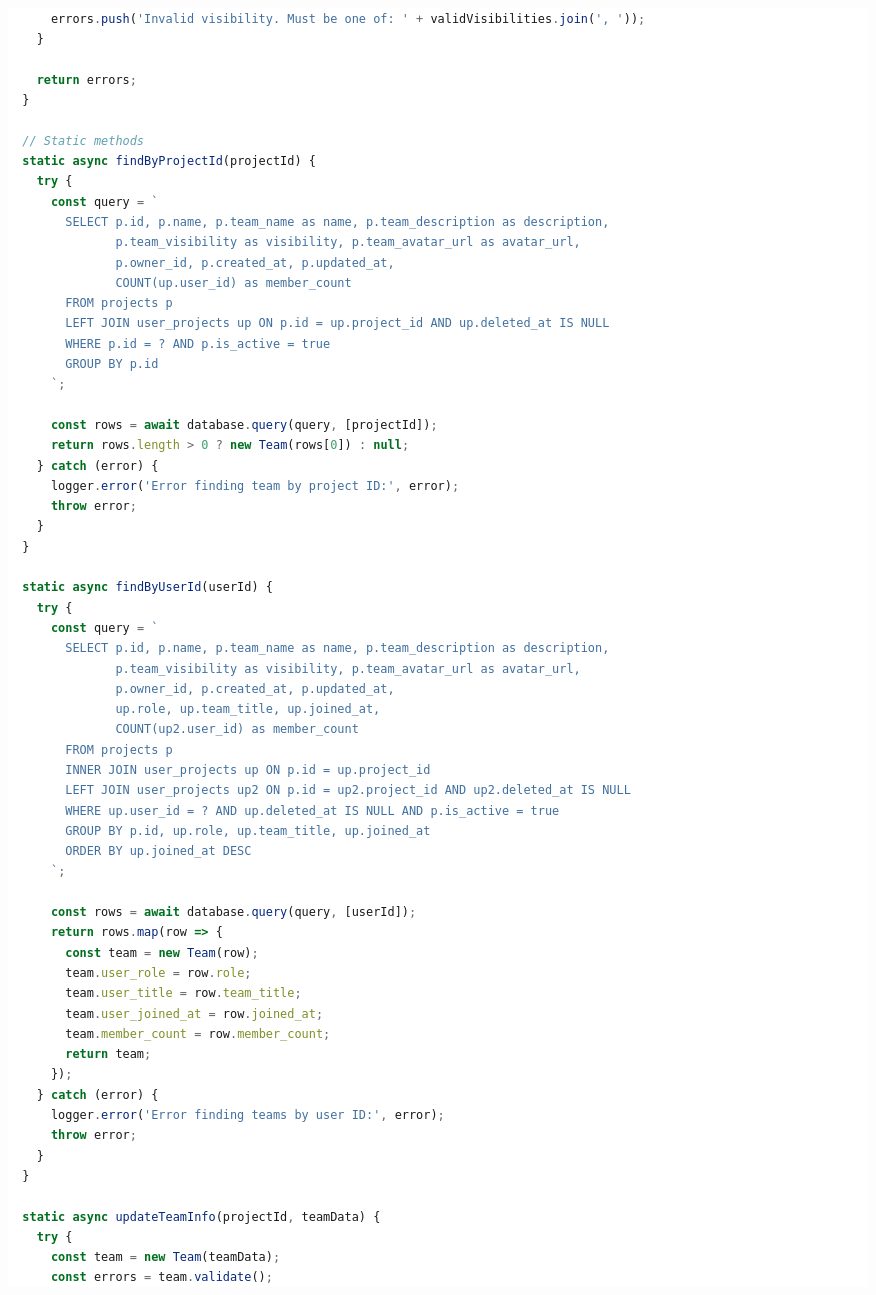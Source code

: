 ```javascript
      errors.push('Invalid visibility. Must be one of: ' + validVisibilities.join(', '));
    }

    return errors;
  }

  // Static methods
  static async findByProjectId(projectId) {
    try {
      const query = `
        SELECT p.id, p.name, p.team_name as name, p.team_description as description,
               p.team_visibility as visibility, p.team_avatar_url as avatar_url,
               p.owner_id, p.created_at, p.updated_at,
               COUNT(up.user_id) as member_count
        FROM projects p
        LEFT JOIN user_projects up ON p.id = up.project_id AND up.deleted_at IS NULL
        WHERE p.id = ? AND p.is_active = true
        GROUP BY p.id
      `;

      const rows = await database.query(query, [projectId]);
      return rows.length > 0 ? new Team(rows[0]) : null;
    } catch (error) {
      logger.error('Error finding team by project ID:', error);
      throw error;
    }
  }

  static async findByUserId(userId) {
    try {
      const query = `
        SELECT p.id, p.name, p.team_name as name, p.team_description as description,
               p.team_visibility as visibility, p.team_avatar_url as avatar_url,
               p.owner_id, p.created_at, p.updated_at,
               up.role, up.team_title, up.joined_at,
               COUNT(up2.user_id) as member_count
        FROM projects p
        INNER JOIN user_projects up ON p.id = up.project_id
        LEFT JOIN user_projects up2 ON p.id = up2.project_id AND up2.deleted_at IS NULL
        WHERE up.user_id = ? AND up.deleted_at IS NULL AND p.is_active = true
        GROUP BY p.id, up.role, up.team_title, up.joined_at
        ORDER BY up.joined_at DESC
      `;

      const rows = await database.query(query, [userId]);
      return rows.map(row => {
        const team = new Team(row);
        team.user_role = row.role;
        team.user_title = row.team_title;
        team.user_joined_at = row.joined_at;
        team.member_count = row.member_count;
        return team;
      });
    } catch (error) {
      logger.error('Error finding teams by user ID:', error);
      throw error;
    }
  }

  static async updateTeamInfo(projectId, teamData) {
    try {
      const team = new Team(teamData);
      const errors = team.validate();
```